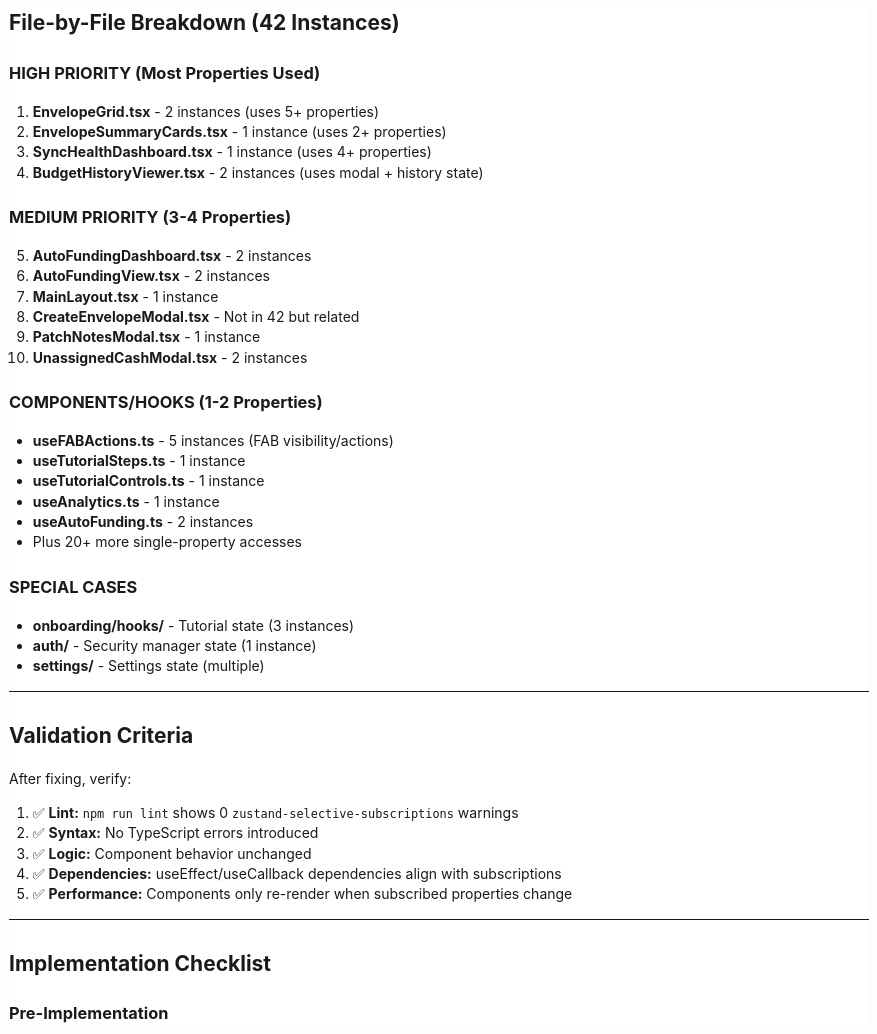 
## File-by-File Breakdown (42 Instances)

### HIGH PRIORITY (Most Properties Used)

1. **EnvelopeGrid.tsx** - 2 instances (uses 5+ properties)
2. **EnvelopeSummaryCards.tsx** - 1 instance (uses 2+ properties)
3. **SyncHealthDashboard.tsx** - 1 instance (uses 4+ properties)
4. **BudgetHistoryViewer.tsx** - 2 instances (uses modal + history state)

### MEDIUM PRIORITY (3-4 Properties)

5. **AutoFundingDashboard.tsx** - 2 instances
6. **AutoFundingView.tsx** - 2 instances
7. **MainLayout.tsx** - 1 instance
8. **CreateEnvelopeModal.tsx** - Not in 42 but related
9. **PatchNotesModal.tsx** - 1 instance
10. **UnassignedCashModal.tsx** - 2 instances

### COMPONENTS/HOOKS (1-2 Properties)

- **useFABActions.ts** - 5 instances (FAB visibility/actions)
- **useTutorialSteps.ts** - 1 instance
- **useTutorialControls.ts** - 1 instance
- **useAnalytics.ts** - 1 instance
- **useAutoFunding.ts** - 2 instances
- Plus 20+ more single-property accesses

### SPECIAL CASES

- **onboarding/hooks/** - Tutorial state (3 instances)
- **auth/** - Security manager state (1 instance)
- **settings/** - Settings state (multiple)

---

## Validation Criteria

After fixing, verify:

1. ✅ **Lint:** `npm run lint` shows 0 `zustand-selective-subscriptions` warnings
2. ✅ **Syntax:** No TypeScript errors introduced
3. ✅ **Logic:** Component behavior unchanged
4. ✅ **Dependencies:** useEffect/useCallback dependencies align with subscriptions
5. ✅ **Performance:** Components only re-render when subscribed properties change

---

## Implementation Checklist

### Pre-Implementation
